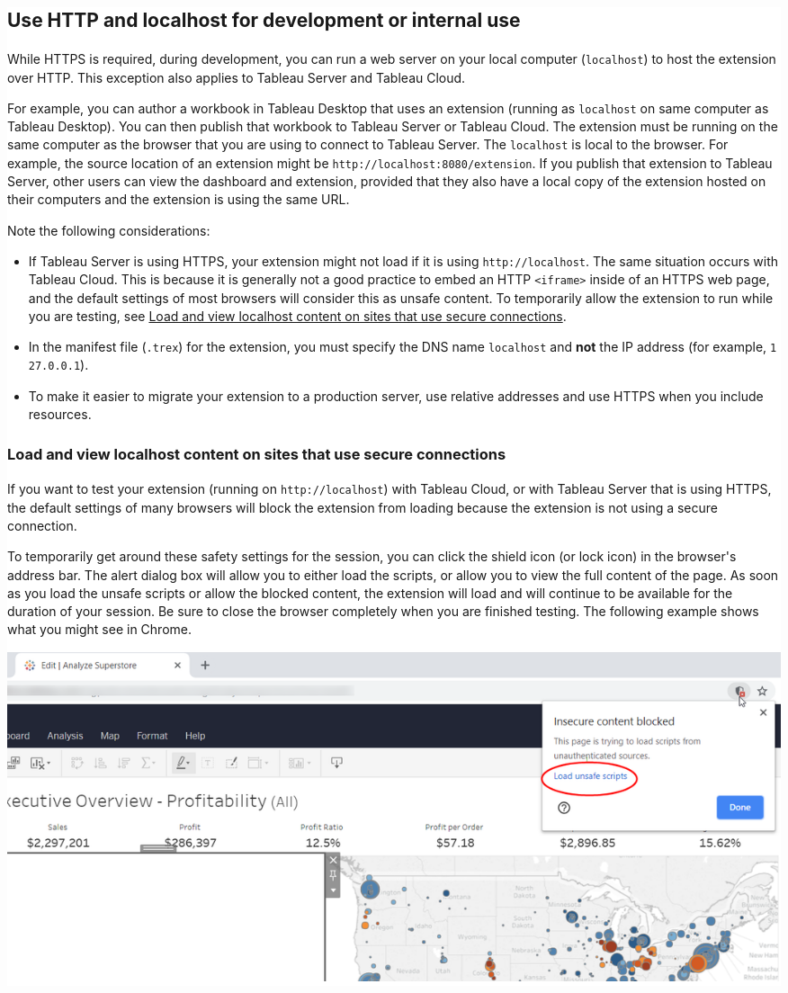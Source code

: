 ## Use HTTP and localhost for development or internal use

While HTTPS is required, during development, you can run a web server on your local computer (`localhost`) to host the extension over HTTP. This exception also applies to Tableau Server and Tableau Cloud. 

For example, you can author a workbook in Tableau Desktop that uses an extension (running as `localhost` on same computer as Tableau Desktop). You can then publish that workbook to Tableau Server or Tableau Cloud. The extension must be running on the same computer as the browser that you are using to connect to Tableau Server. The `localhost` is local to the browser. For example, the source location of an extension might be `http://localhost:8080/extension`. If you publish that extension to Tableau Server, other users can view the dashboard and extension, provided that they also have a local copy of the extension hosted on their computers and the extension is using the same URL.

Note the following considerations:

- If Tableau Server is using HTTPS, your extension might not load if it is using `http://localhost`. The same situation occurs with Tableau Cloud. This is because it is generally not a good practice to embed an HTTP `<iframe>` inside of an HTTPS web page, and the default settings of most browsers will consider this as unsafe content. To temporarily allow the extension to run while you are testing, see [Load and view localhost content on sites that use secure connections](../debug/trex_debug_server#load-and-view-localhost-content-on-sites-that-use-secure-connections).

- In the manifest file (`.trex`) for the extension, you must specify the DNS name `localhost` and **not** the IP address (for example, `127.0.0.1`). 

- To make it easier to migrate your extension to a production server, use relative addresses and use HTTPS when you include resources.

### Load and view localhost content on sites that use secure connections

If you want to test your extension (running on `http://localhost`) with Tableau Cloud, or with Tableau Server that is using HTTPS, the default settings of many browsers will block the extension from loading because the extension is not using a secure connection.

To temporarily get around these safety settings for the session, you can click the shield icon (or lock icon) in the browser's address bar. The alert dialog box will allow you to either load the scripts, or allow you to view the full content of the page. As soon as you load the unsafe scripts or allow the blocked content, the extension will load and will continue to be available for the duration of your session. Be sure to close the browser completely when you are finished testing. The following example shows what you might see in Chrome.
<br/>

![Chrome browser showing alert when extension running on a localhost server](../assets/online_blocked_extension.png)

